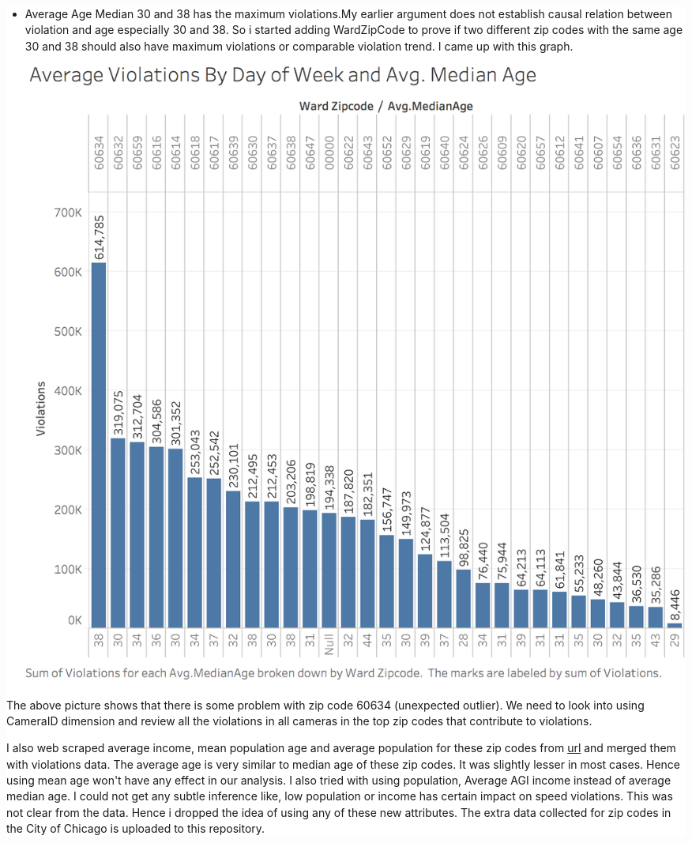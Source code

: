 * Average Age Median 30 and 38 has the maximum violations.My earlier argument does not establish causal relation between violation and age especially 30 and 38. So i started adding WardZipCode to prove if two different zip codes with the same age 30 and 38 should also have maximum violations or comparable violation trend. I came up with this graph. ![alt text](images/UnExpected-1-Further.png)

The above picture shows that there is some problem with zip code 60634 (unexpected outlier). We need to look into using CameraID dimension and review all the violations in all cameras in the top zip codes that contribute to violations.

I also web scraped average income, mean population age and average population for these zip codes from [url](http://www.city-data.com/zips/60626.html)
and merged them with violations data. The average age is very similar to median age of these zip codes. It was slightly lesser in most cases. Hence using mean age won't have any effect in our analysis. I also tried with using population, Average AGI income instead of average median age. I could not get any subtle inference like, low population or income has certain impact on speed violations. This was not clear from the data. Hence i dropped the idea of using any of these new attributes. The extra data collected for zip codes in the City of Chicago is uploaded to this repository. ![alt_text](zip_medianage.csv)
